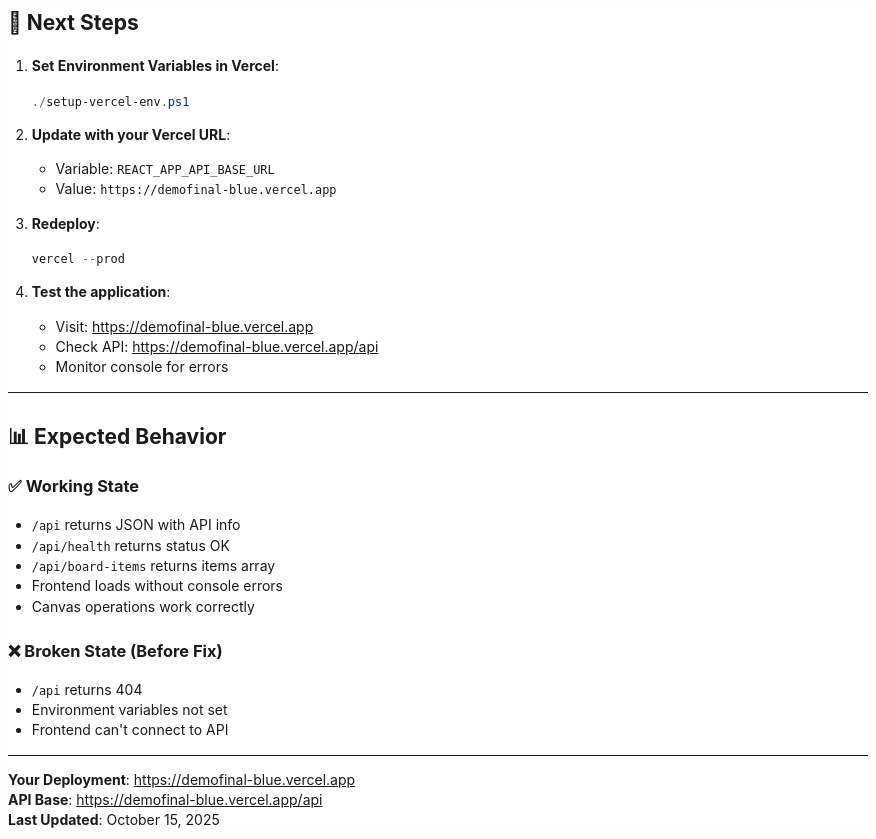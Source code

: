 ## 🚀 Next Steps

1. **Set Environment Variables in Vercel**:
   ```powershell
   ./setup-vercel-env.ps1
   ```
   
2. **Update with your Vercel URL**:
   - Variable: `REACT_APP_API_BASE_URL`
   - Value: `https://demofinal-blue.vercel.app`

3. **Redeploy**:
   ```powershell
   vercel --prod
   ```

4. **Test the application**:
   - Visit: https://demofinal-blue.vercel.app
   - Check API: https://demofinal-blue.vercel.app/api
   - Monitor console for errors

---

## 📊 Expected Behavior

### ✅ Working State
- `/api` returns JSON with API info
- `/api/health` returns status OK
- `/api/board-items` returns items array
- Frontend loads without console errors
- Canvas operations work correctly

### ❌ Broken State (Before Fix)
- `/api` returns 404
- Environment variables not set
- Frontend can't connect to API

---

**Your Deployment**: https://demofinal-blue.vercel.app  
**API Base**: https://demofinal-blue.vercel.app/api  
**Last Updated**: October 15, 2025
